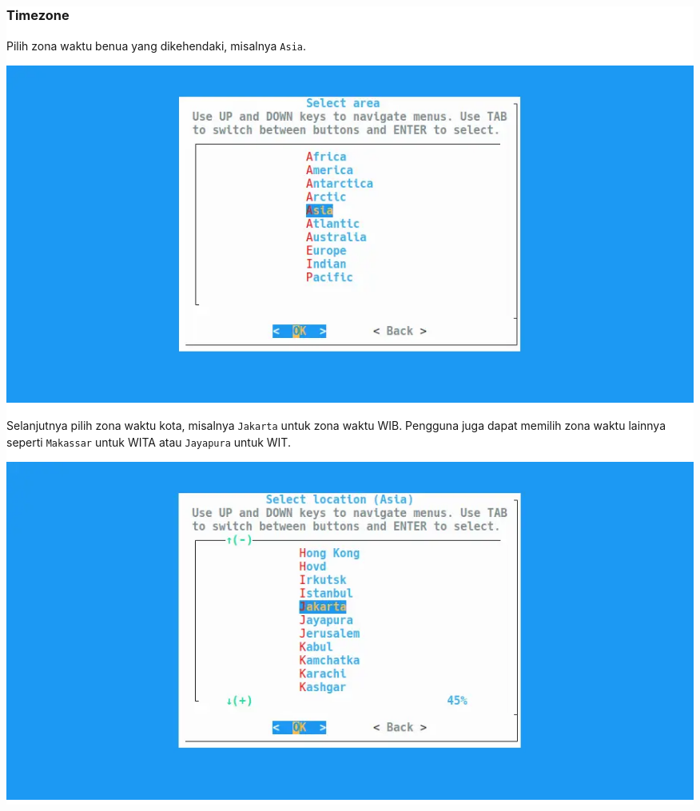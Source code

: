 ### Timezone

Pilih zona waktu benua yang dikehendaki, misalnya `Asia`.

![LangitKetujuh Install](../../media/image/install-timezone-asia.webp)

Selanjutnya pilih zona waktu kota, misalnya `Jakarta` untuk zona waktu WIB. Pengguna juga dapat memilih zona waktu lainnya seperti `Makassar` untuk WITA atau `Jayapura` untuk WIT.

![LangitKetujuh Install](../../media/image/install-timezone-jakarta.webp)
